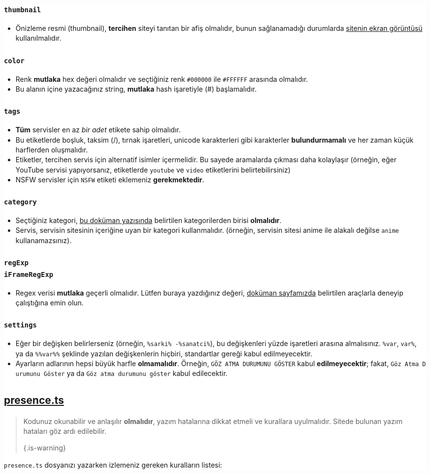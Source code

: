 ### **`thumbnail`**

- Önizleme resmi (thumbnail), **tercihen** siteyi tanıtan bir afiş olmalıdır, bunun sağlanamadığı durumlarda [sitenin ekran görüntüsü](https://i.imgur.com/OAcBmwW.png) kullanılmalıdır.

### **`color`**

- Renk **mutlaka** hex değeri olmalıdır ve seçtiğiniz renk `#000000` ile `#FFFFFF` arasında olmalıdır.
- Bu alanın içine yazacağınız string, **mutlaka** hash işaretiyle (#) başlamalıdır.

### **`tags`**

- **Tüm** servisler en az _bir adet_ etikete sahip olmalıdır.
- Bu etiketlerde boşluk, taksim (/), tırnak işaretleri, unicode karakterleri gibi karakterler **bulundurmamalı** ve her zaman küçük harflerden oluşmalıdır.
- Etiketler, tercihen servis için alternatif isimler içermelidir. Bu sayede aramalarda çıkması daha kolaylaşır (örneğin, eğer YouTube servisi yapıyorsanız, etiketlerde `youtube` ve `video` etiketlerini belirtebilirsiniz)
- NSFW servisler için `NSFW` etiketi eklemeniz **gerekmektedir**.

### **`category`**

- Seçtiğiniz kategori, [bu doküman yazısında](https://docs.premid.app/en/dev/presence/metadata#presence-categories) belirtilen kategorilerden birisi **olmalıdır**.
- Servis, servisin sitesinin içeriğine uyan bir kategori kullanmalıdır. (örneğin, servisin sitesi anime ile alakalı değilse `anime` kullanamazsınız).

### **`regExp`** <br /> **`iFrameRegExp`**

- Regex verisi **mutlaka** geçerli olmalıdır. Lütfen buraya yazdığınız değeri, [doküman sayfamızda](https://docs.premid.app/en/dev/presence/metadata#testing) belirtilen araçlarla deneyip çalıştığına emin olun.

### **`settings`**

- Eğer bir değişken belirlerseniz (örneğin, `%sarki% -%sanatci%`), bu değişkenleri yüzde işaretleri arasına almalısınız. `%var`, `var%`, ya da `%%var%%` şeklinde yazılan değişkenlerin hiçbiri, standartlar gereği kabul edilmeyecektir.
- Ayarların adlarının hepsi büyük harfle **olmamalıdır**. Örneğin, `GÖZ ATMA DURUMUNU GÖSTER` kabul **edilmeyecektir**; fakat, `Göz Atma Durumunu Göster` ya da `Göz atma durumunu göster` kabul edilecektir.

## [**presence.ts**](https://docs.premid.app/en/dev/presence/class)

> Kodunuz okunabilir ve anlaşılır **olmalıdır**, yazım hatalarına  dikkat etmeli ve kurallara uyulmalıdır. Sitede bulunan yazım hataları göz ardı edilebilir. 
> 
> {.is-warning}

`presence.ts` dosyanızı yazarken izlemeniz gereken kuralların listesi:
